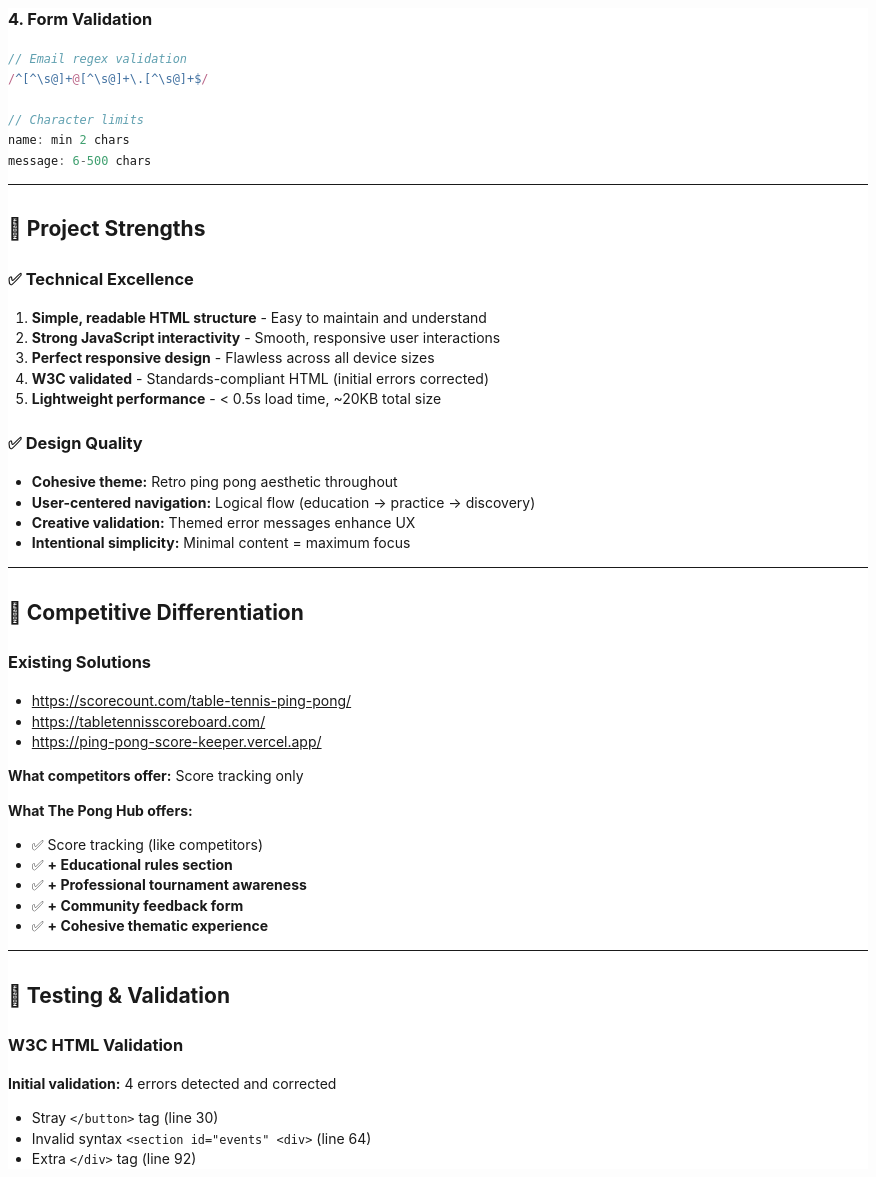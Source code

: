 ### 4. Form Validation
```javascript
// Email regex validation
/^[^\s@]+@[^\s@]+\.[^\s@]+$/

// Character limits
name: min 2 chars
message: 6-500 chars
```

---

## 🌟 Project Strengths

### ✅ Technical Excellence
1. **Simple, readable HTML structure** - Easy to maintain and understand
2. **Strong JavaScript interactivity** - Smooth, responsive user interactions
3. **Perfect responsive design** - Flawless across all device sizes
4. **W3C validated** - Standards-compliant HTML (initial errors corrected)
5. **Lightweight performance** - < 0.5s load time, ~20KB total size

### ✅ Design Quality
- **Cohesive theme:** Retro ping pong aesthetic throughout
- **User-centered navigation:** Logical flow (education → practice → discovery)
- **Creative validation:** Themed error messages enhance UX
- **Intentional simplicity:** Minimal content = maximum focus

---

## 🎯 Competitive Differentiation

### Existing Solutions
- https://scorecount.com/table-tennis-ping-pong/
- https://tabletennisscoreboard.com/
- https://ping-pong-score-keeper.vercel.app/

**What competitors offer:** Score tracking only

**What The Pong Hub offers:**
- ✅ Score tracking (like competitors)
- ✅ **+ Educational rules section**
- ✅ **+ Professional tournament awareness**
- ✅ **+ Community feedback form**
- ✅ **+ Cohesive thematic experience**

---

## 🧪 Testing & Validation

### W3C HTML Validation
**Initial validation:** 4 errors detected and corrected
- Stray `</button>` tag (line 30)
- Invalid syntax `<section id="events" <div>` (line 64)
- Extra `</div>` tag (line 92)
